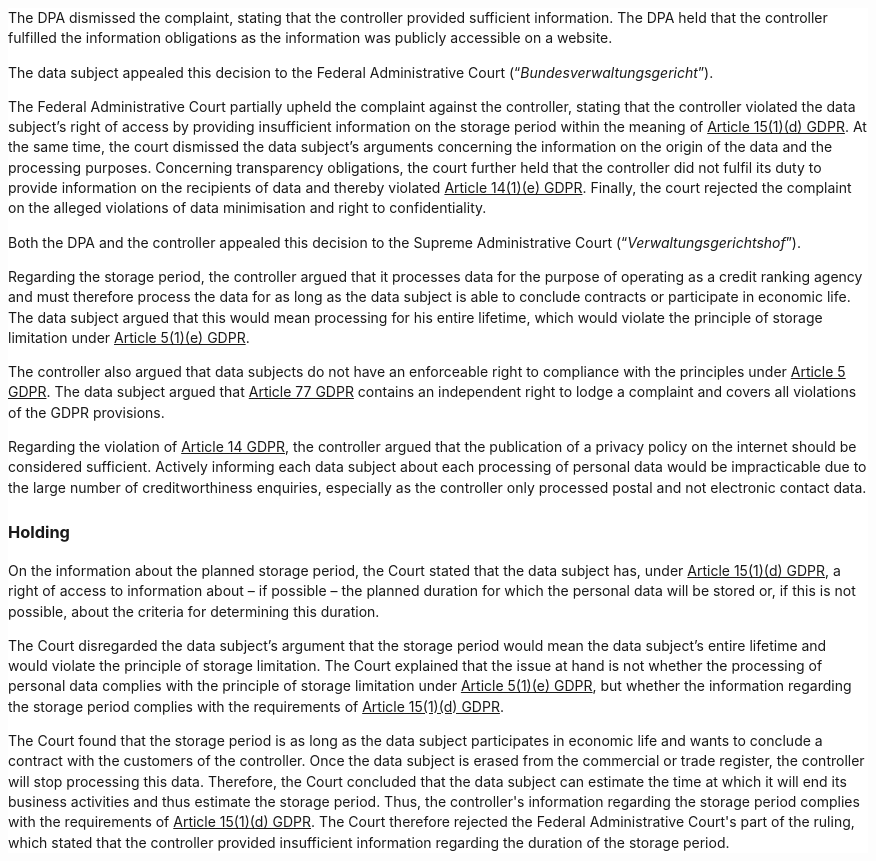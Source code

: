 The DPA dismissed the complaint, stating that the controller provided sufficient information. The DPA held that the controller fulfilled the information obligations as the information was publicly accessible on a website.

The data subject appealed this decision to the Federal Administrative Court (“_Bundesverwaltungsgericht_”).

The Federal Administrative Court partially upheld the complaint against the controller, stating that the controller violated the data subject’s right of access by providing insufficient information on the storage period within the meaning of [Article 15(1)(d) GDPR](/index.php?title=Article_15_GDPR#1d "Article 15 GDPR"). At the same time, the court dismissed the data subject’s arguments concerning the information on the origin of the data and the processing purposes. Concerning transparency obligations, the court further held that the controller did not fulfil its duty to provide information on the recipients of data and thereby violated [Article 14(1)(e) GDPR](/index.php?title=Article_14_GDPR#1e "Article 14 GDPR"). Finally, the court rejected the complaint on the alleged violations of data minimisation and right to confidentiality.

Both the DPA and the controller appealed this decision to the Supreme Administrative Court (“_Verwaltungsgerichtshof_”).

Regarding the storage period, the controller argued that it processes data for the purpose of operating as a credit ranking agency and must therefore process the data for as long as the data subject is able to conclude contracts or participate in economic life. The data subject argued that this would mean processing for his entire lifetime, which would violate the principle of storage limitation under [Article 5(1)(e) GDPR](/index.php?title=Article_5_GDPR#1e "Article 5 GDPR").

The controller also argued that data subjects do not have an enforceable right to compliance with the principles under [Article 5 GDPR](/index.php?title=Article_5_GDPR "Article 5 GDPR"). The data subject argued that [Article 77 GDPR](/index.php?title=Article_77_GDPR "Article 77 GDPR") contains an independent right to lodge a complaint and covers all violations of the GDPR provisions.

Regarding the violation of [Article 14 GDPR](/index.php?title=Article_14_GDPR "Article 14 GDPR"), the controller argued that the publication of a privacy policy on the internet should be considered sufficient. Actively informing each data subject about each processing of personal data would be impracticable due to the large number of creditworthiness enquiries, especially as the controller only processed postal and not electronic contact data.

### Holding

On the information about the planned storage period, the Court stated that the data subject has, under [Article 15(1)(d) GDPR](/index.php?title=Article_15_GDPR#1d "Article 15 GDPR"), a right of access to information about – if possible – the planned duration for which the personal data will be stored or, if this is not possible, about the criteria for determining this duration.

The Court disregarded the data subject’s argument that the storage period would mean the data subject’s entire lifetime and would violate the principle of storage limitation. The Court explained that the issue at hand is not whether the processing of personal data complies with the principle of storage limitation under [Article 5(1)(e) GDPR](/index.php?title=Article_5_GDPR#1e "Article 5 GDPR"), but whether the information regarding the storage period complies with the requirements of [Article 15(1)(d) GDPR](/index.php?title=Article_15_GDPR#1d "Article 15 GDPR").

The Court found that the storage period is as long as the data subject participates in economic life and wants to conclude a contract with the customers of the controller. Once the data subject is erased from the commercial or trade register, the controller will stop processing this data. Therefore, the Court concluded that the data subject can estimate the time at which it will end its business activities and thus estimate the storage period. Thus, the controller's information regarding the storage period complies with the requirements of [Article 15(1)(d) GDPR](/index.php?title=Article_15_GDPR#1d "Article 15 GDPR"). The Court therefore rejected the Federal Administrative Court's part of the ruling, which stated that the controller provided insufficient information regarding the duration of the storage period.
